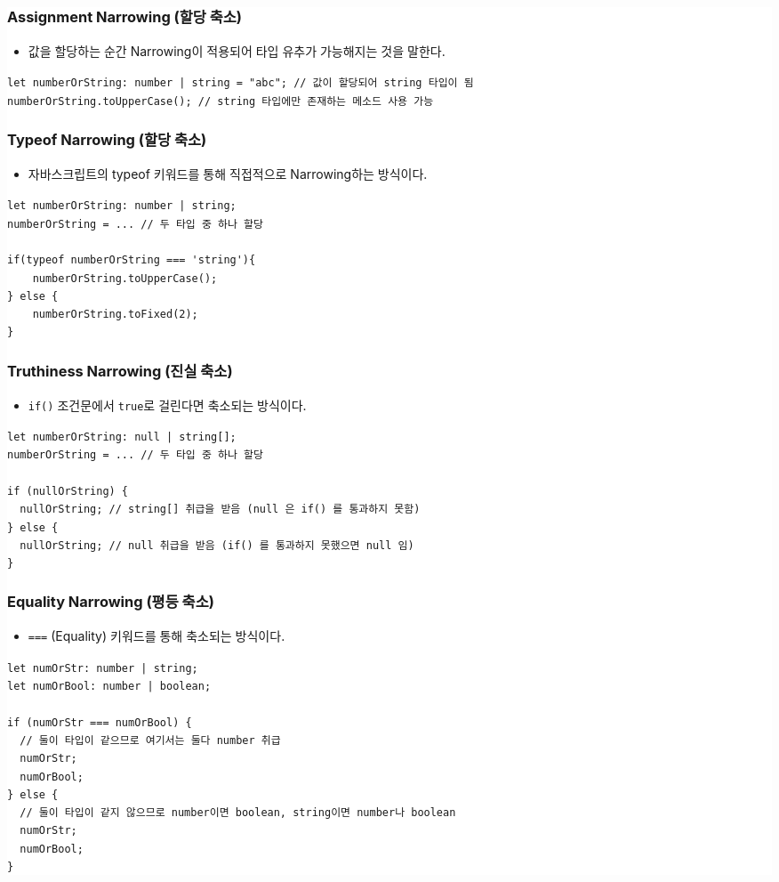 ### Assignment Narrowing (할당 축소)

- 값을 할당하는 순간 Narrowing이 적용되어 타입 유추가 가능해지는 것을 말한다.

```tsx
let numberOrString: number | string = "abc"; // 값이 할당되어 string 타입이 됨
numberOrString.toUpperCase(); // string 타입에만 존재하는 메소드 사용 가능
```

### Typeof Narrowing (할당 축소)

- 자바스크립트의 typeof 키워드를 통해 직접적으로 Narrowing하는 방식이다.

```tsx
let numberOrString: number | string;
numberOrString = ... // 두 타입 중 하나 할당

if(typeof numberOrString === 'string'){
	numberOrString.toUpperCase();
} else {
	numberOrString.toFixed(2);
}
```

### Truthiness Narrowing (진실 축소)

- `if()` 조건문에서 `true`로 걸린다면 축소되는 방식이다.

```tsx
let numberOrString: null | string[];
numberOrString = ... // 두 타입 중 하나 할당

if (nullOrString) {
  nullOrString; // string[] 취급을 받음 (null 은 if() 를 통과하지 못함)
} else {
  nullOrString; // null 취급을 받음 (if() 를 통과하지 못했으면 null 임)
}
```

### **Equality Narrowing** (평등 축소)

- `===` (Equality) 키워드를 통해 축소되는 방식이다.

```tsx
let numOrStr: number | string;
let numOrBool: number | boolean;

if (numOrStr === numOrBool) {
  // 둘이 타입이 같으므로 여기서는 둘다 number 취급
  numOrStr;
  numOrBool;
} else {
  // 둘이 타입이 같지 않으므로 number이면 boolean, string이면 number나 boolean
  numOrStr;
  numOrBool;
}
```
